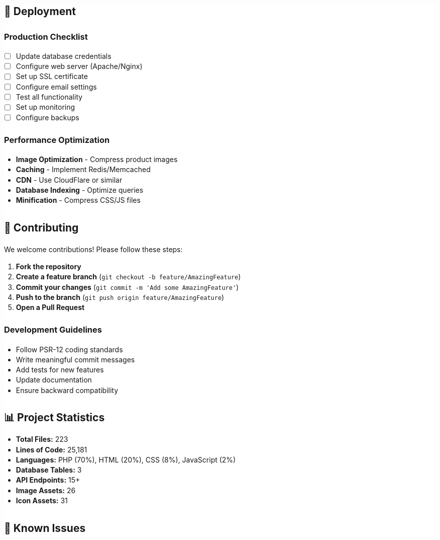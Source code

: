 ## 🚀 Deployment

### Production Checklist

- [ ] Update database credentials
- [ ] Configure web server (Apache/Nginx)
- [ ] Set up SSL certificate
- [ ] Configure email settings
- [ ] Test all functionality
- [ ] Set up monitoring
- [ ] Configure backups

### Performance Optimization

- **Image Optimization** - Compress product images
- **Caching** - Implement Redis/Memcached
- **CDN** - Use CloudFlare or similar
- **Database Indexing** - Optimize queries
- **Minification** - Compress CSS/JS files

## 🤝 Contributing

We welcome contributions! Please follow these steps:

1. **Fork the repository**
2. **Create a feature branch** (`git checkout -b feature/AmazingFeature`)
3. **Commit your changes** (`git commit -m 'Add some AmazingFeature'`)
4. **Push to the branch** (`git push origin feature/AmazingFeature`)
5. **Open a Pull Request**

### Development Guidelines

- Follow PSR-12 coding standards
- Write meaningful commit messages
- Add tests for new features
- Update documentation
- Ensure backward compatibility

## 📊 Project Statistics

- **Total Files:** 223
- **Lines of Code:** 25,181
- **Languages:** PHP (70%), HTML (20%), CSS (8%), JavaScript (2%)
- **Database Tables:** 3
- **API Endpoints:** 15+
- **Image Assets:** 26
- **Icon Assets:** 31

## 🐛 Known Issues
